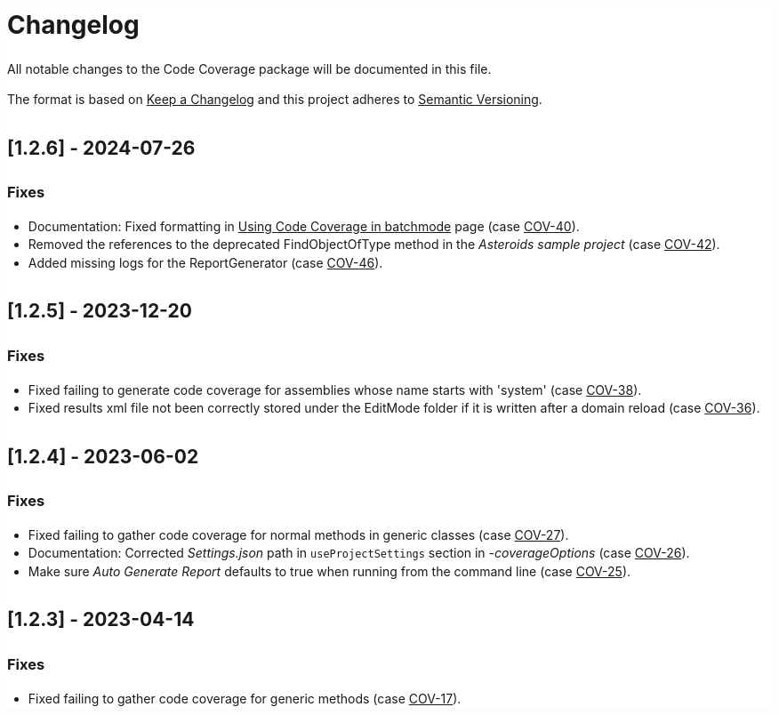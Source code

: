 # Changelog
All notable changes to the Code Coverage package will be documented in this file.

The format is based on [Keep a Changelog](http://keepachangelog.com/en/1.0.0/)
and this project adheres to [Semantic Versioning](http://semver.org/spec/v2.0.0.html).

## [1.2.6] - 2024-07-26

### Fixes
- Documentation: Fixed formatting in [Using Code Coverage in batchmode](https://docs.unity3d.com/Packages/com.unity.testtools.codecoverage@1.2/manual/CoverageBatchmode.html) page (case [COV-40](https://issuetracker.unity3d.com/issues/docs-formatting-in-using-code-coverage-in-batchmode-docs-page-is-incorrect)).
- Removed the references to the deprecated FindObjectOfType method in the *Asteroids sample project* (case [COV-42](https://issuetracker.unity3d.com/issues/sample-project-is-using-obsolete-findobjectoftype-method-which-causes-multiple-warnings-in-console-when-it-is-imported)).
- Added missing logs for the ReportGenerator (case [COV-46](https://issuetracker.unity3d.com/issues/code-coverage-package-does-not-report-some-of-the-internal-reportgenerator-errors)).

## [1.2.5] - 2023-12-20

### Fixes
- Fixed failing to generate code coverage for assemblies whose name starts with 'system' (case [COV-38](https://issuetracker.unity3d.com/issues/code-coverage-fails-to-generate-a-report-when-the-assembly-name-begins-with-the-word-system)).
- Fixed results xml file not been correctly stored under the EditMode folder if it is written after a domain reload (case [COV-36](https://issuetracker.unity3d.com/issues/coverage-results-xml-file-is-not-categorized-as-editmode-if-it-is-written-after-domain-reload)).

## [1.2.4] - 2023-06-02

### Fixes
- Fixed failing to gather code coverage for normal methods in generic classes (case [COV-27](https://issuetracker.unity3d.com/issues/non-generic-methods-in-generic-classes-always-show-no-coverage)).
- Documentation: Corrected *Settings.json* path in `useProjectSettings` section in *-coverageOptions* (case [COV-26](https://issuetracker.unity3d.com/issues/documentation-for-useprojectsettings-references-incorrect-settings-dot-json-path)).
- Make sure *Auto Generate Report* defaults to true when running from the command line (case [COV-25](https://issuetracker.unity3d.com/issues/useprojectsettings-does-not-generate-report-until-auto-generate-report-is-toggled-off-and-on-again)).

## [1.2.3] - 2023-04-14

### Fixes
- Fixed failing to gather code coverage for generic methods (case [COV-17](https://issuetracker.unity3d.com/issues/coverage-package-fails-to-gather-any-coverage-for-generic-methods)).
